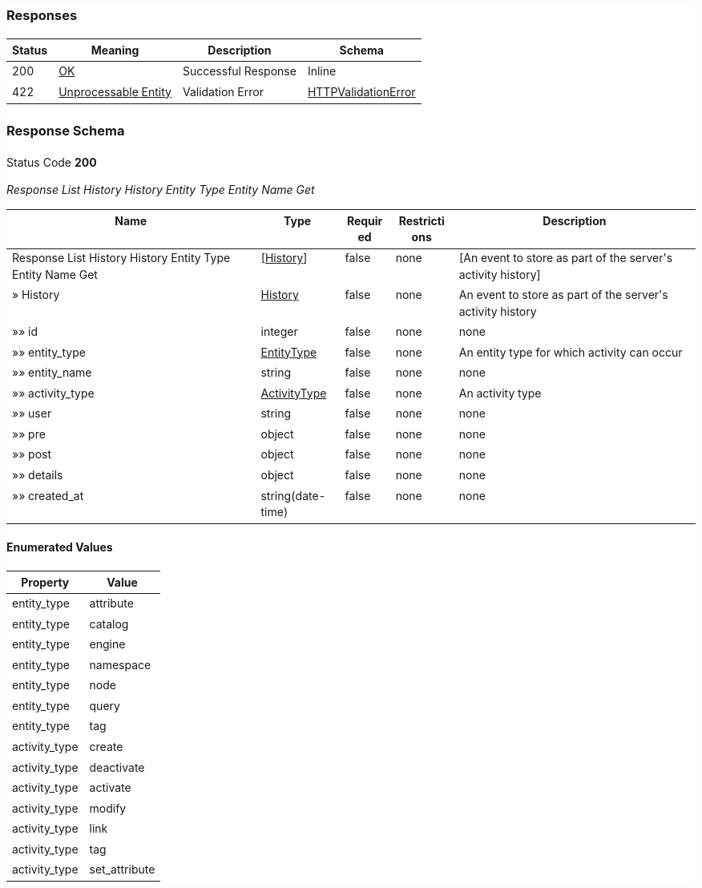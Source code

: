 
<h3 id="list-history-responses">Responses</h3>

|Status|Meaning|Description|Schema|
|---|---|---|---|
|200|[OK](https://tools.ietf.org/html/rfc7231#section-6.3.1)|Successful Response|Inline|
|422|[Unprocessable Entity](https://tools.ietf.org/html/rfc2518#section-10.3)|Validation Error|[HTTPValidationError](#schemahttpvalidationerror)|

<h3 id="list-history-responseschema">Response Schema</h3>

Status Code **200**

*Response List History History  Entity Type   Entity Name   Get*

|Name|Type|Required|Restrictions|Description|
|---|---|---|---|---|
|Response List History History  Entity Type   Entity Name   Get|[[History](#schemahistory)]|false|none|[An event to store as part of the server's activity history]|
|» History|[History](#schemahistory)|false|none|An event to store as part of the server's activity history|
|»» id|integer|false|none|none|
|»» entity_type|[EntityType](#schemaentitytype)|false|none|An entity type for which activity can occur|
|»» entity_name|string|false|none|none|
|»» activity_type|[ActivityType](#schemaactivitytype)|false|none|An activity type|
|»» user|string|false|none|none|
|»» pre|object|false|none|none|
|»» post|object|false|none|none|
|»» details|object|false|none|none|
|»» created_at|string(date-time)|false|none|none|

#### Enumerated Values

|Property|Value|
|---|---|
|entity_type|attribute|
|entity_type|catalog|
|entity_type|engine|
|entity_type|namespace|
|entity_type|node|
|entity_type|query|
|entity_type|tag|
|activity_type|create|
|activity_type|deactivate|
|activity_type|activate|
|activity_type|modify|
|activity_type|link|
|activity_type|tag|
|activity_type|set_attribute|

